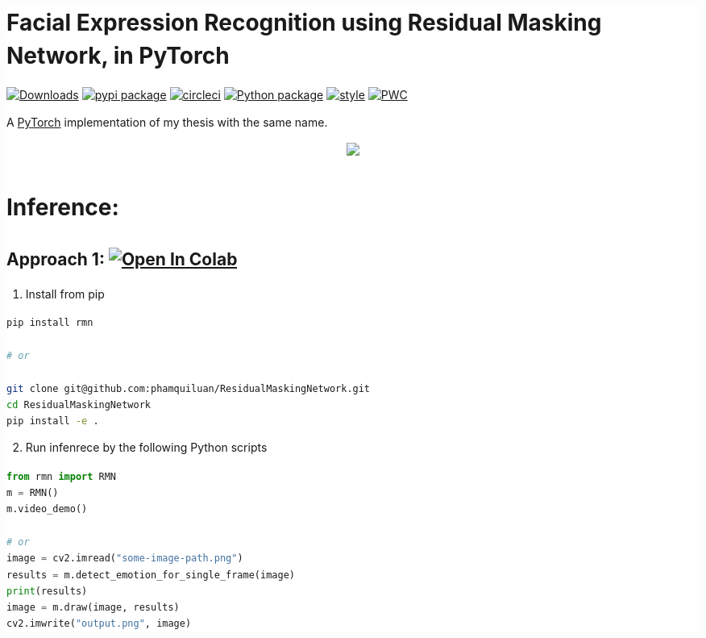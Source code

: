 # Facial Expression Recognition using Residual Masking Network, in PyTorch

[![Downloads](https://static.pepy.tech/personalized-badge/rmn?period=total&units=international_system&left_color=grey&right_color=blue&left_text=pip%20installs)](https://pepy.tech/project/rmn)
[![pypi package](https://img.shields.io/badge/version-v3.1.0-blue)](https://pypi.org/project/rmn)
[![circleci](https://circleci.com/gh/phamquiluan/ResidualMaskingNetwork.svg?style=shield&circle-token=3ca7f15b6bd362b625bec536d57c45fe5ef6f2c9)](https://app.circleci.com/pipelines/github/phamquiluan/ResidualMaskingNetwork)
[![Python package](https://github.com/phamquiluan/ResidualMaskingNetwork/actions/workflows/python-package.yml/badge.svg)](https://github.com/phamquiluan/ResidualMaskingNetwork/actions/workflows/python-package.yml)
[![style](https://img.shields.io/badge/code%20style-black-000000.svg)](https://github.com/phamquiluan/residualmaskingnetwork)
[![PWC](https://img.shields.io/endpoint.svg?url=https://paperswithcode.com/badge/challenges-in-representation-learning-a/facial-expression-recognition-on-fer2013)](https://paperswithcode.com/sota/facial-expression-recognition-on-fer2013?p=challenges-in-representation-learning-a)

A [PyTorch](http://pytorch.org/) implementation of my thesis with the same name.

<p align="center">
<img width=700 src= "https://user-images.githubusercontent.com/24642166/104806861-14b29880-580d-11eb-814b-a074847e35fe.png"/>
</p>

# Inference:

## Approach 1: [![Open In Colab](https://colab.research.google.com/assets/colab-badge.svg)](https://colab.research.google.com/drive/1ZEbJ6rJuGZ6UzmOFE1XCzSgacTUJiN-H?usp=sharing)

1. Install from pip

```bash
pip install rmn

# or

git clone git@github.com:phamquiluan/ResidualMaskingNetwork.git
cd ResidualMaskingNetwork
pip install -e .
```

2. Run infenrece by the following Python scripts

```python
from rmn import RMN
m = RMN()
m.video_demo()

# or
image = cv2.imread("some-image-path.png")
results = m.detect_emotion_for_single_frame(image)
print(results)
image = m.draw(image, results)
cv2.imwrite("output.png", image)
```
